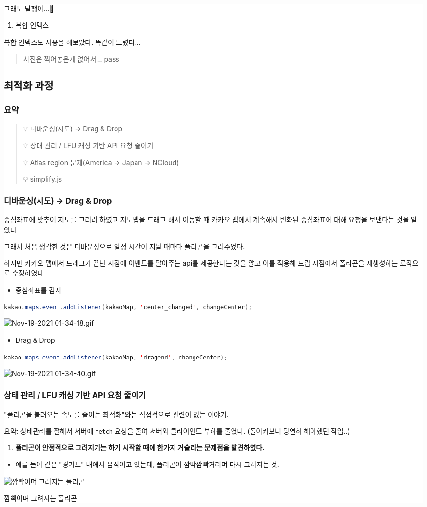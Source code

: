 그래도 달팽이...🐌

1. 복합 인덱스

복합 인덱스도 사용을 해보았다. 똑같이 느렸다...

> 사진은 찍어놓은게 없어서... pass

## 최적화 과정

### 요약

> 💡 디바운싱(시도) → Drag & Drop
>
> 💡 상태 관리 / LFU 캐싱 기반 API 요청 줄이기
>
> 💡 Atlas region 문제(America -> Japan -> NCloud)
>
> 💡 simplify.js

### 디바운싱(시도) → Drag & Drop

중심좌표에 맞추어 지도를 그리려 하였고 지도맵을 드래그 해서 이동할 때 카카오 맵에서 계속해서 변화된 중심좌표에 대해 요청을 보낸다는 것을 알았다.

그래서 처음 생각한 것은 디바운싱으로 일정 시간이 지날 때마다 폴리곤을 그려주었다.

하지만 카카오 맵에서 드래그가 끝난 시점에 이벤트를 달아주는 api를 제공한다는 것을 알고 이를 적용해 드랍 시점에서 폴리곤을 재생성하는 로직으로 수정하였다.

- 중심좌표를 감지

```java
kakao.maps.event.addListener(kakaoMap, 'center_changed', changeCenter);
```

![Nov-19-2021 01-34-18.gif](../assets/images/post-boostcamp-donggle2/Nov-19-2021_01-34-18.gif)

- Drag & Drop

```java
kakao.maps.event.addListener(kakaoMap, 'dragend', changeCenter);
```

![Nov-19-2021 01-34-40.gif](../assets/images/post-boostcamp-donggle2/Nov-19-2021_01-34-40.gif)

### 상태 관리 / LFU 캐싱 기반 API 요청 줄이기

"폴리곤을 불러오는 속도를 줄이는 최적화"와는 직접적으로 관련이 없는 이야기.

요약: 상태관리를 잘해서 서버에 `fetch` 요청을 줄여 서버와 클라이언트 부하를 줄였다. (돌이켜보니 당연히 해야했던 작업..)

1. **폴리곤이 안정적으로 그려지기는 하기 시작할 때에 한가지 거슬리는 문제점을 발견하였다.**

- 예를 들어 같은 "경기도" 내에서 움직이고 있는데, 폴리곤이 깜빡깜빡거리며 다시 그려지는 것.

![깜빡이며 그려지는 폴리곤](../assets/images/post-boostcamp-donggle2/statusbefore.gif)

깜빡이며 그려지는 폴리곤
